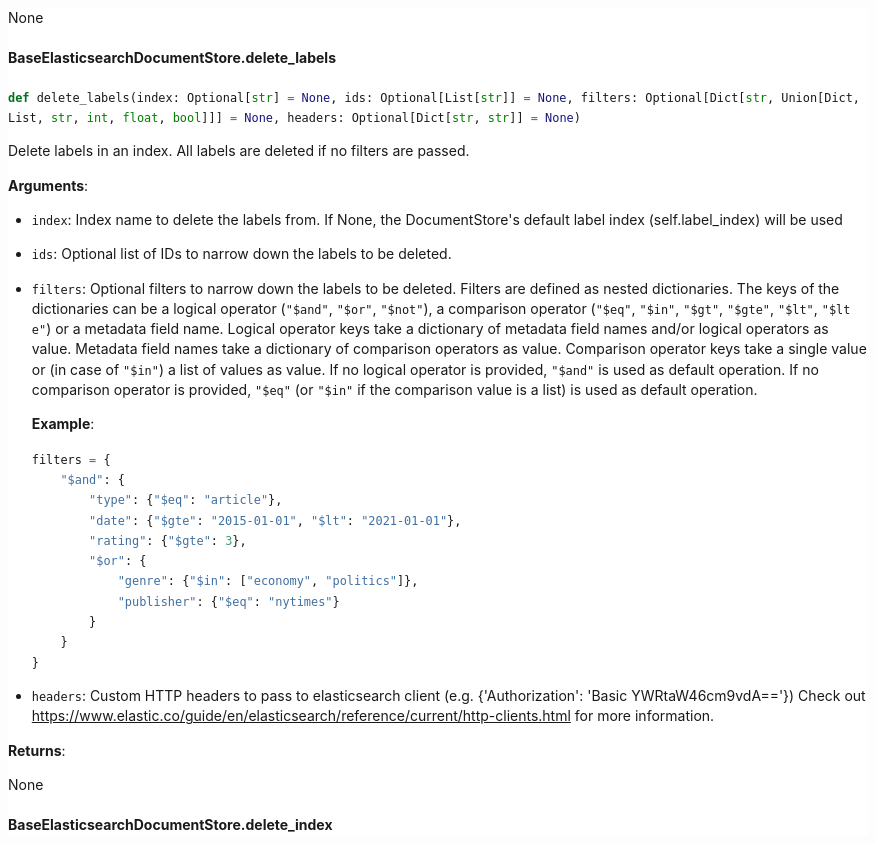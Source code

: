 None

<a id="elasticsearch.BaseElasticsearchDocumentStore.delete_labels"></a>

#### BaseElasticsearchDocumentStore.delete\_labels

```python
def delete_labels(index: Optional[str] = None, ids: Optional[List[str]] = None, filters: Optional[Dict[str, Union[Dict, List, str, int, float, bool]]] = None, headers: Optional[Dict[str, str]] = None)
```

Delete labels in an index. All labels are deleted if no filters are passed.

**Arguments**:

- `index`: Index name to delete the labels from. If None, the
DocumentStore's default label index (self.label_index) will be used
- `ids`: Optional list of IDs to narrow down the labels to be deleted.
- `filters`: Optional filters to narrow down the labels to be deleted.
Filters are defined as nested dictionaries. The keys of the dictionaries can be a logical
operator (`"$and"`, `"$or"`, `"$not"`), a comparison operator (`"$eq"`, `"$in"`, `"$gt"`,
`"$gte"`, `"$lt"`, `"$lte"`) or a metadata field name.
Logical operator keys take a dictionary of metadata field names and/or logical operators as
value. Metadata field names take a dictionary of comparison operators as value. Comparison
operator keys take a single value or (in case of `"$in"`) a list of values as value.
If no logical operator is provided, `"$and"` is used as default operation. If no comparison
operator is provided, `"$eq"` (or `"$in"` if the comparison value is a list) is used as default
operation.

    __Example__:
    ```python
    filters = {
        "$and": {
            "type": {"$eq": "article"},
            "date": {"$gte": "2015-01-01", "$lt": "2021-01-01"},
            "rating": {"$gte": 3},
            "$or": {
                "genre": {"$in": ["economy", "politics"]},
                "publisher": {"$eq": "nytimes"}
            }
        }
    }
    ```
- `headers`: Custom HTTP headers to pass to elasticsearch client (e.g. {'Authorization': 'Basic YWRtaW46cm9vdA=='})
Check out https://www.elastic.co/guide/en/elasticsearch/reference/current/http-clients.html for more information.

**Returns**:

None

<a id="elasticsearch.BaseElasticsearchDocumentStore.delete_index"></a>

#### BaseElasticsearchDocumentStore.delete\_index
